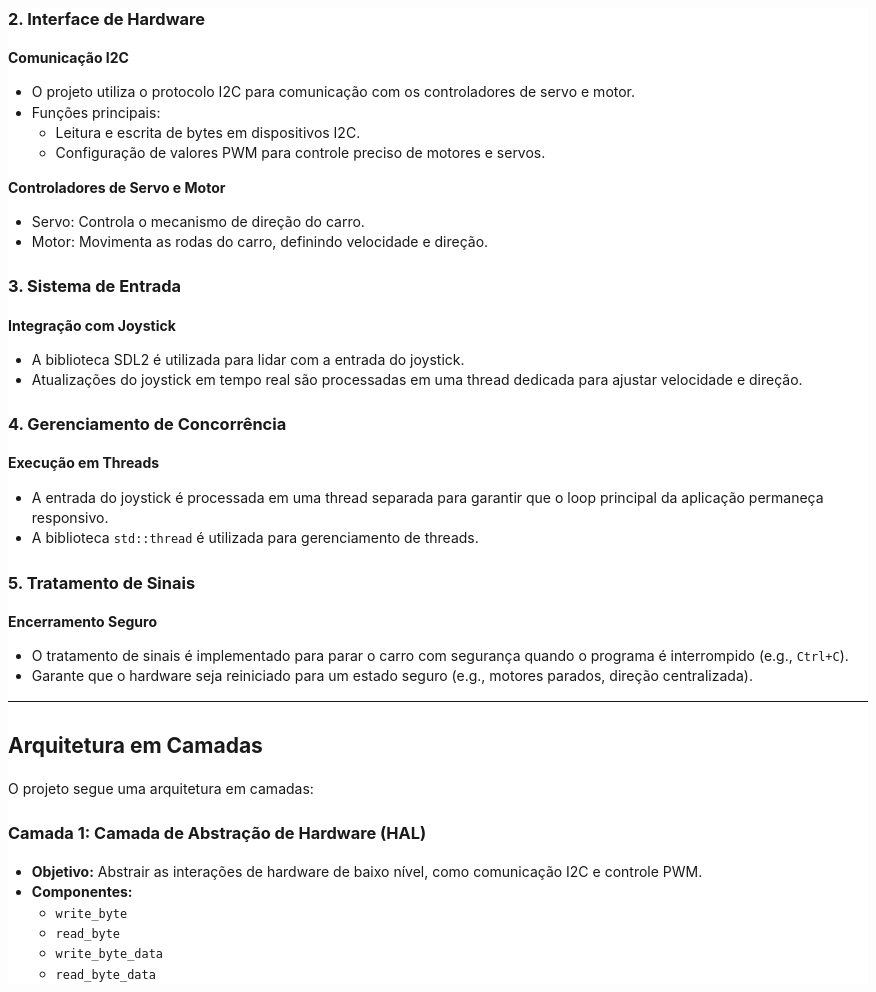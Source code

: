 ### 2. Interface de Hardware

**Comunicação I2C**

- O projeto utiliza o protocolo I2C para comunicação com os controladores de servo e motor.
- Funções principais:
  - Leitura e escrita de bytes em dispositivos I2C.
  - Configuração de valores PWM para controle preciso de motores e servos.

**Controladores de Servo e Motor**

- Servo: Controla o mecanismo de direção do carro.
- Motor: Movimenta as rodas do carro, definindo velocidade e direção.

### 3. Sistema de Entrada

**Integração com Joystick**

- A biblioteca SDL2 é utilizada para lidar com a entrada do joystick.
- Atualizações do joystick em tempo real são processadas em uma thread dedicada para ajustar velocidade e direção.

### 4. Gerenciamento de Concorrência

**Execução em Threads**

- A entrada do joystick é processada em uma thread separada para garantir que o loop principal da aplicação permaneça responsivo.
- A biblioteca `std::thread` é utilizada para gerenciamento de threads.

### 5. Tratamento de Sinais

**Encerramento Seguro**

- O tratamento de sinais é implementado para parar o carro com segurança quando o programa é interrompido (e.g., `Ctrl+C`).
- Garante que o hardware seja reiniciado para um estado seguro (e.g., motores parados, direção centralizada).

---

## Arquitetura em Camadas

O projeto segue uma arquitetura em camadas:

### Camada 1: Camada de Abstração de Hardware (HAL)

- **Objetivo:** Abstrair as interações de hardware de baixo nível, como comunicação I2C e controle PWM.
- **Componentes:**
  - `write_byte`
  - `read_byte`
  - `write_byte_data`
  - `read_byte_data`
